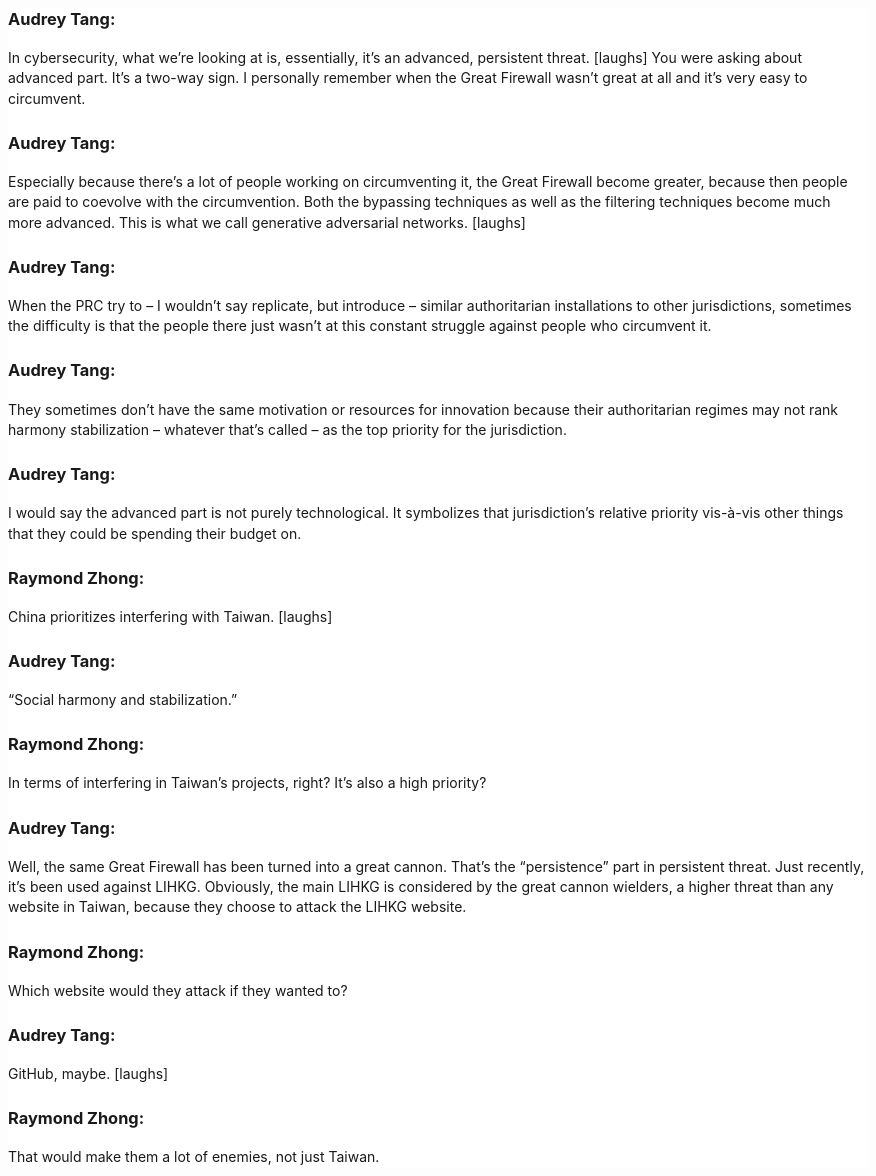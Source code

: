 ### Audrey Tang:
In cybersecurity, what we’re looking at is, essentially, it’s an advanced, persistent threat. \[laughs\] You were asking about advanced part. It’s a two-way sign. I personally remember when the Great Firewall wasn’t great at all and it’s very easy to circumvent.

### Audrey Tang:
Especially because there’s a lot of people working on circumventing it, the Great Firewall become greater, because then people are paid to coevolve with the circumvention. Both the bypassing techniques as well as the filtering techniques become much more advanced. This is what we call generative adversarial networks. \[laughs\]

### Audrey Tang:
When the PRC try to – I wouldn’t say replicate, but introduce – similar authoritarian installations to other jurisdictions, sometimes the difficulty is that the people there just wasn’t at this constant struggle against people who circumvent it.

### Audrey Tang:
They sometimes don’t have the same motivation or resources for innovation because their authoritarian regimes may not rank harmony stabilization – whatever that’s called – as the top priority for the jurisdiction.

### Audrey Tang:
I would say the advanced part is not purely technological. It symbolizes that jurisdiction’s relative priority vis-à-vis other things that they could be spending their budget on.

### Raymond Zhong:
China prioritizes interfering with Taiwan. \[laughs\]

### Audrey Tang:
“Social harmony and stabilization.”

### Raymond Zhong:
In terms of interfering in Taiwan’s projects, right? It’s also a high priority?

### Audrey Tang:
Well, the same Great Firewall has been turned into a great cannon. That’s the “persistence” part in persistent threat. Just recently, it’s been used against LIHKG. Obviously, the main LIHKG is considered by the great cannon wielders, a higher threat than any website in Taiwan, because they choose to attack the LIHKG website.

### Raymond Zhong:
Which website would they attack if they wanted to?

### Audrey Tang:
GitHub, maybe. \[laughs\]

### Raymond Zhong:
That would make them a lot of enemies, not just Taiwan.
